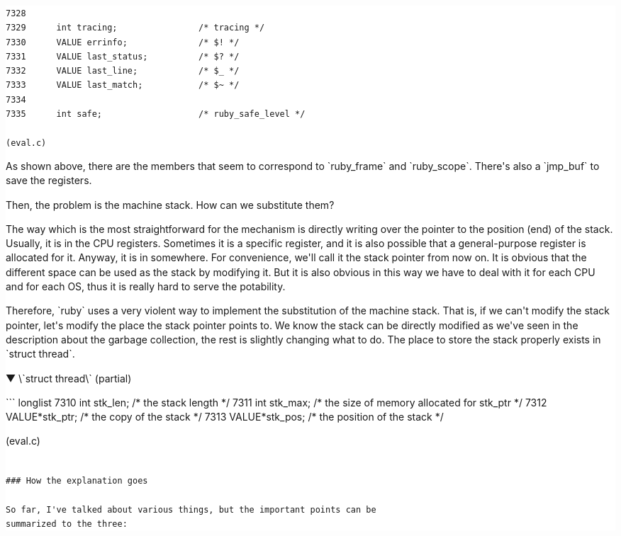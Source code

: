 ``` longlist
7328
7329      int tracing;                /* tracing */
7330      VALUE errinfo;              /* $! */
7331      VALUE last_status;          /* $? */
7332      VALUE last_line;            /* $_ */
7333      VALUE last_match;           /* $~ */
7334
7335      int safe;                   /* ruby_safe_level */

(eval.c)
```

As shown above, there are the members that seem to correspond to \`ruby\_frame\`
and \`ruby\_scope\`. There's also a \`jmp\_buf\` to save the registers.

Then, the problem is the machine stack.
How can we substitute them?

The way which is the most straightforward for the mechanism is directly writing
over the pointer to the position (end) of the stack.
Usually, it is in the CPU registers.
Sometimes it is a specific register,
and it is also possible that a general-purpose register is allocated for it.
Anyway, it is in somewhere.
For convenience, we'll call it the stack pointer from now on.
It is obvious that the different space can be used as the stack by modifying it.
But it is also obvious in this way we have to deal with it for each CPU
and for each OS, thus it is really hard to serve the potability.

Therefore, \`ruby\` uses a very violent way to implement the substitution of the
machine stack. That is, if we can't modify the stack pointer, let's modify the
place the stack pointer points to. We know the stack can be directly modified
as we've seen in the description about the garbage collection,
the rest is slightly changing what to do.
The place to store the stack properly exists in \`struct thread\`.

<p class="caption">
▼ \`struct thread\` (partial)

</p>
``` longlist
7310      int   stk_len;      /* the stack length */
7311      int   stk_max;      /* the size of memory allocated for stk_ptr */
7312      VALUE*stk_ptr;      /* the copy of the stack */
7313      VALUE*stk_pos;      /* the position of the stack */

(eval.c)
```

### How the explanation goes

So far, I've talked about various things, but the important points can be
summarized to the three:
